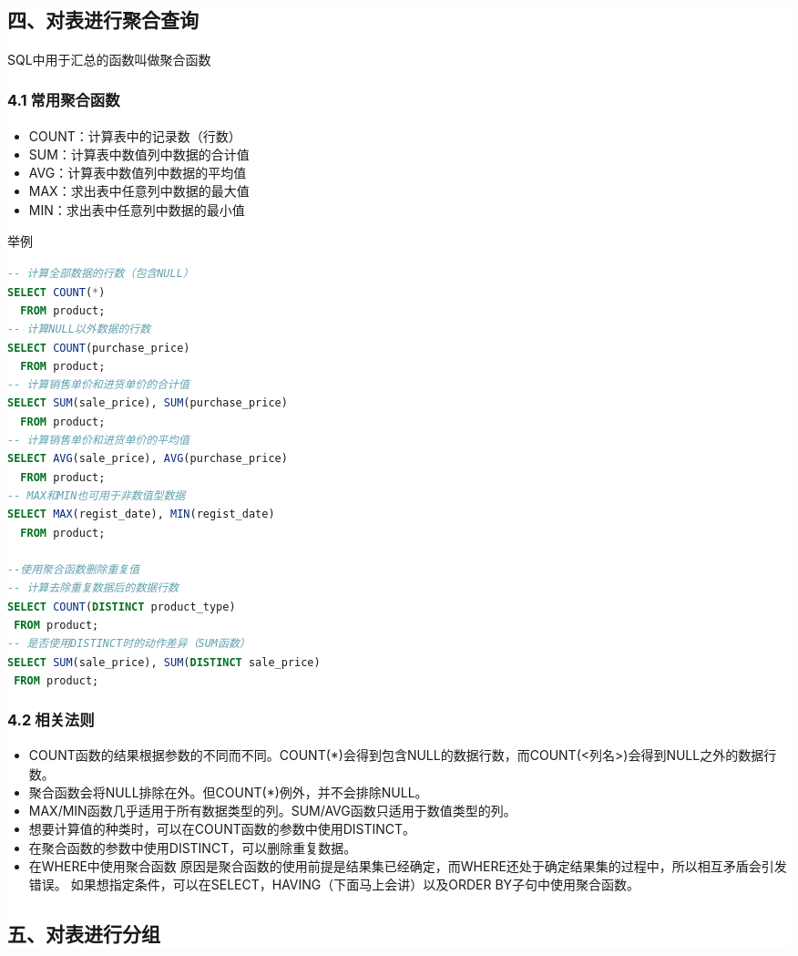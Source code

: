 ## 四、对表进行聚合查询

SQL中用于汇总的函数叫做聚合函数

### 4.1 常用聚合函数

- COUNT：计算表中的记录数（行数）
- SUM：计算表中数值列中数据的合计值
- AVG：计算表中数值列中数据的平均值
- MAX：求出表中任意列中数据的最大值
- MIN：求出表中任意列中数据的最小值

举例

```sql
-- 计算全部数据的行数（包含NULL）
SELECT COUNT(*)
  FROM product;
-- 计算NULL以外数据的行数
SELECT COUNT(purchase_price)
  FROM product;
-- 计算销售单价和进货单价的合计值
SELECT SUM(sale_price), SUM(purchase_price) 
  FROM product;
-- 计算销售单价和进货单价的平均值
SELECT AVG(sale_price), AVG(purchase_price)
  FROM product;
-- MAX和MIN也可用于非数值型数据
SELECT MAX(regist_date), MIN(regist_date)
  FROM product;
  
--使用聚合函数删除重复值
-- 计算去除重复数据后的数据行数
SELECT COUNT(DISTINCT product_type)
 FROM product;
-- 是否使用DISTINCT时的动作差异（SUM函数）
SELECT SUM(sale_price), SUM(DISTINCT sale_price)
 FROM product;
```

### 4.2  相关法则

- COUNT函数的结果根据参数的不同而不同。COUNT(*)会得到包含NULL的数据行数，而COUNT(<列名>)会得到NULL之外的数据行数。
- 聚合函数会将NULL排除在外。但COUNT(*)例外，并不会排除NULL。
- MAX/MIN函数几乎适用于所有数据类型的列。SUM/AVG函数只适用于数值类型的列。
- 想要计算值的种类时，可以在COUNT函数的参数中使用DISTINCT。
- 在聚合函数的参数中使用DISTINCT，可以删除重复数据。
- 在WHERE中使用聚合函数 原因是聚合函数的使用前提是结果集已经确定，而WHERE还处于确定结果集的过程中，所以相互矛盾会引发错误。 如果想指定条件，可以在SELECT，HAVING（下面马上会讲）以及ORDER BY子句中使用聚合函数。

## 五、对表进行分组
